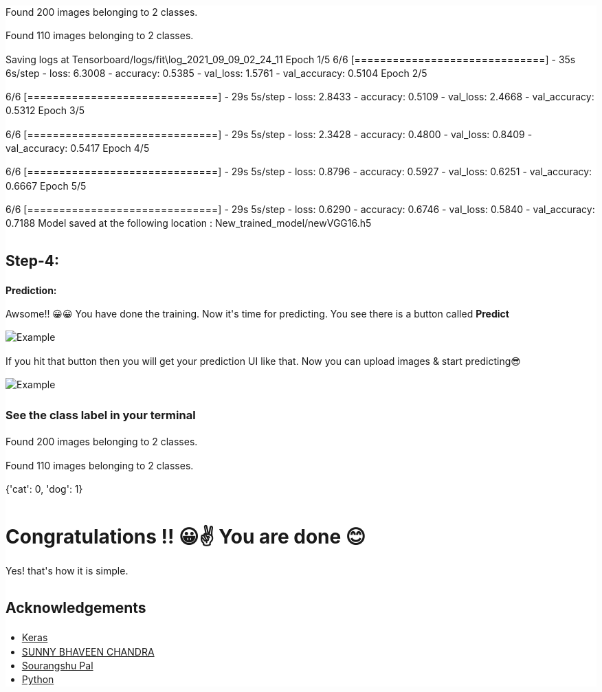 Found 200 images belonging to 2 classes.

Found 110 images belonging to 2 classes.

Saving logs at Tensorboard/logs/fit\log_2021_09_09_02_24_11
Epoch 1/5
6/6 [==============================] - 35s 6s/step - loss: 6.3008 - accuracy: 0.5385 - val_loss: 1.5761 - val_accuracy: 0.5104
Epoch 2/5

6/6 [==============================] - 29s 5s/step - loss: 2.8433 - accuracy: 0.5109 - val_loss: 2.4668 - val_accuracy: 0.5312
Epoch 3/5

6/6 [==============================] - 29s 5s/step - loss: 2.3428 - accuracy: 0.4800 - val_loss: 0.8409 - val_accuracy: 0.5417
Epoch 4/5

6/6 [==============================] - 29s 5s/step - loss: 0.8796 - accuracy: 0.5927 - val_loss: 0.6251 - val_accuracy: 0.6667
Epoch 5/5

6/6 [==============================] - 29s 5s/step - loss: 0.6290 - accuracy: 0.6746 - val_loss: 0.5840 - val_accuracy: 0.7188
Model saved at the following location : New_trained_model/newVGG16.h5


## Step-4:
**Prediction:**

Awsome!! 😀😀 You have done the training. Now it's time for predicting. You see there is a button called **Predict**

![Example](https://raw.githubusercontent.com/entbappy/Branching-tutorial/master/New%20folder%20(2)/6.png) 


If you hit that button then you will get your prediction UI like that. Now you can upload images & start predicting😎

![Example](https://raw.githubusercontent.com/entbappy/Branching-tutorial/master/New%20folder%20(2)/10.png) 


### See the class label in your terminal

Found 200 images belonging to 2 classes.

Found 110 images belonging to 2 classes.

{'cat': 0, 'dog': 1}


# Congratulations !! 😀✌ You are done 😊

Yes! that's how it is simple.





## Acknowledgements

 - [Keras](https://keras.io/)
 - [SUNNY BHAVEEN CHANDRA](https://www.linkedin.com/in/c17hawke/)
 - [Sourangshu Pal](https://www.linkedin.com/in/sourangshu-pal-0774b212a/)
 - [Python](https://docs.python.org/3/)

  